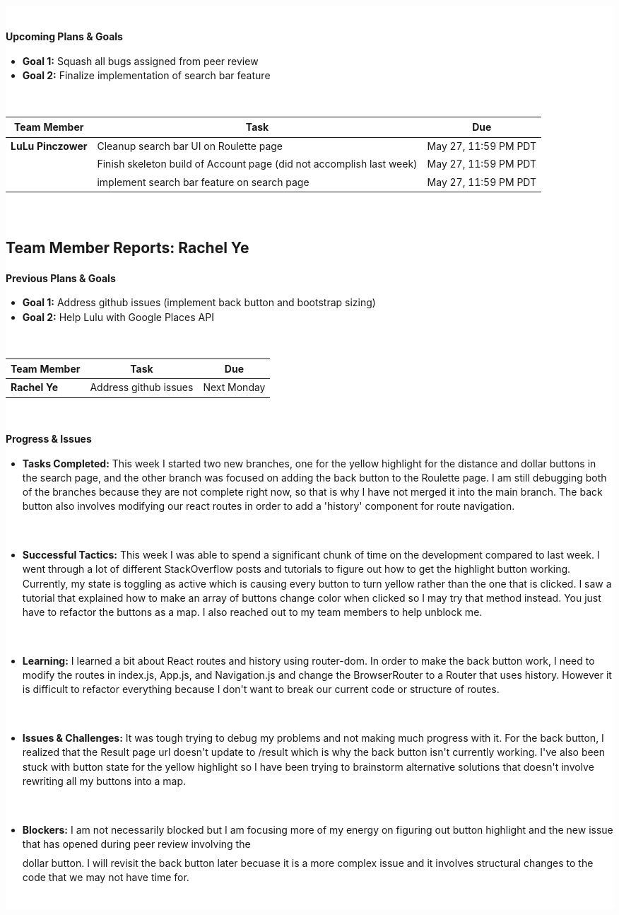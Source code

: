 &nbsp;  

**Upcoming Plans & Goals**  
* **Goal 1:** Squash all bugs assigned from peer review
* **Goal 2:** Finalize implementation of search bar feature

&nbsp;  

**Team Member** | **Task** | **Due**
------------ | ------------------------|------------
**LuLu Pinczower** | Cleanup search bar UI on Roulette page | May 27, 11:59 PM PDT 
| | Finish skeleton build of Account page (did not accomplish last week) | May 27, 11:59 PM PDT 
| | implement search bar feature on search page | May 27, 11:59 PM PDT 

&nbsp;  


## Team Member Reports: Rachel Ye
**Previous Plans & Goals**
* **Goal 1:** Address github issues (implement back button and bootstrap sizing)
* **Goal 2:** Help Lulu with Google Places API

&nbsp;  

**Team Member** | **Task** | **Due**
------------ | ------------------------|------------
**Rachel Ye** | Address github issues | Next Monday  

&nbsp; 

**Progress & Issues**  
* **Tasks Completed:** This week I started two new branches, one for the yellow highlight for the distance and dollar buttons in the search page, and the other branch was focused on adding the back button to the Roulette page. I am still debugging both of the branches because they are not complete right now, so that is why I have not merged it into the main branch. The back button also involves modifying our react routes in order to add a 'history' component for route navigation.  <p> &nbsp;</p>
* **Successful Tactics:** This week I was able to spend a significant chunk of time on the development compared to last week. I went through a lot of different StackOverflow posts and tutorials to figure out how to get the highlight button working. Currently, my state is toggling as active which is causing every button to turn yellow rather than the one that is clicked. I saw a tutorial that explained how to make an array of buttons change color when clicked so I may try that method instead. You just have to refactor the buttons as a map. I also reached out to my team members to help unblock me. <p>&nbsp;</p>
* **Learning:** I learned a bit about React routes and history using router-dom. In order to make the back button work, I need to modify the routes in index.js, App.js, and Navigation.js and change the BrowserRouter to a Router that uses history. However it is difficult to refactor everything because I don't want to break our current code or structure of routes. <p>&nbsp;</p>
* **Issues & Challenges:** It was tough trying to debug my problems and not making much progress with it. For the back button, I realized that the Result page url doesn't update to /result which is why the back button isn't currently working. I've also been stuck with button state for the yellow highlight so I have been trying to brainstorm alternative solutions that doesn't involve rewriting all my buttons into a map. <p>&nbsp;</p>
* **Blockers:** I am not necessarily blocked but I am focusing more of my energy on figuring out button highlight and the new issue that has opened during peer review involving the $$$$ dollar button. I will revisit the back button later becuase it is a more complex issue and it involves structural changes to the code that we may not have time for. <p>&nbsp;</p>
